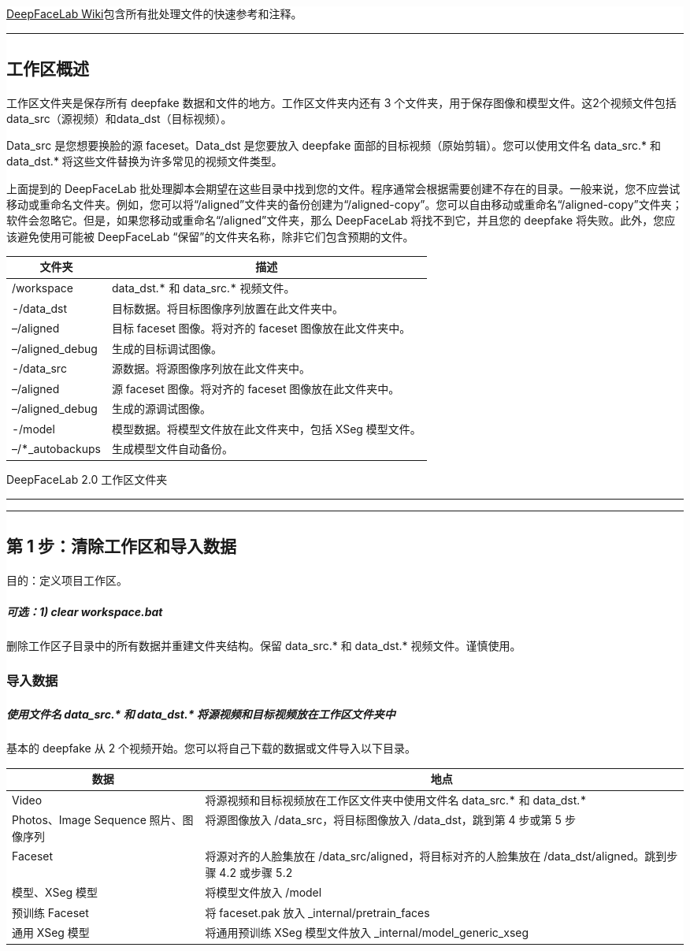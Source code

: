 [DeepFaceLab Wiki](https://www.deepfakevfx.com/guides/deepfacelab-wiki/)包含所有批处理文件的快速参考和注释。

___

## 工作区概述

工作区文件夹是保存所有 deepfake 数据和文件的地方。工作区文件夹内还有 3 个文件夹，用于保存图像和模型文件。这2个视频文件包括data\_src（源视频）和data\_dst（目标视频）。

Data\_src 是您想要换脸的源 faceset。Data\_dst 是您要放入 deepfake 面部的目标视频（原始剪辑）。您可以使用文件名 data\_src.\* 和 data\_dst.\* 将这些文件替换为许多常见的视频文件类型。

上面提到的 DeepFaceLab 批处理脚本会期望在这些目录中找到您的文件。程序通常会根据需要创建不存在的目录。一般来说，您不应尝试移动或重命名文件夹。例如，您可以将“/aligned”文件夹的备份创建为“/aligned-copy”。您可以自由移动或重命名“/aligned-copy”文件夹；软件会忽略它。但是，如果您移动或重命名“/aligned”文件夹，那么 DeepFaceLab 将找不到它，并且您的 deepfake 将失败。此外，您应该避免使用可能被 DeepFaceLab “保留”的文件夹名称，除非它们包含预期的文件。

| 文件夹 | 描述 |
| --- | --- |
| /workspace | data\_dst.\* 和 data\_src.\* 视频文件。 |
| \-/data\_dst | 目标数据。将目标图像序列放置在此文件夹中。 |
| –/aligned | 目标 faceset 图像。将对齐的 faceset 图像放在此文件夹中。 |
| –/aligned\_debug | 生成的目标调试图像。 |
| \-/data\_src | 源数据。将源图像序列放在此文件夹中。 |
| –/aligned | 源 faceset 图像。将对齐的 faceset 图像放在此文件夹中。 |
| –/aligned\_debug | 生成的源调试图像。 |
| -/model | 模型数据。将模型文件放在此文件夹中，包括 XSeg 模型文件。 |
| –/\*\_autobackups | 生成模型文件自动备份。 |

DeepFaceLab 2.0 工作区文件夹

___

___

## 第 1 步：清除工作区和导入数据

目的：定义项目工作区。

##### 可选：1) clear workspace.bat

删除工作区子目录中的所有数据并重建文件夹结构。保留 data\_src.\* 和 data\_dst.\* 视频文件。谨慎使用。

### 导入数据

##### 使用文件名 data\_src.\* 和 data\_dst.\* 将源视频和目标视频放在工作区文件夹中

基本的 deepfake 从 2 个视频开始。您可以将自己下载的数据或文件导入以下目录。

| 数据 | 地点 |
| --- | --- |
| Video | 将源视频和目标视频放在工作区文件夹中使用文件名 data\_src.\* 和 data\_dst.\* |
|Photos、Image Sequence 照片、图像序列 | 将源图像放入 /data\_src，将目标图像放入 /data\_dst，跳到第 4 步或第 5 步 |
| Faceset | 将源对齐的人脸集放在 /data\_src/aligned，将目标对齐的人脸集放在 /data\_dst/aligned。跳到步骤 4.2 或步骤 5.2 |
|模型、XSeg 模型 | 将模型文件放入 /model |
| 预训练 Faceset | 将 faceset.pak 放入 \_internal/pretrain\_faces |
| 通用 XSeg 模型 | 将通用预训练 XSeg 模型文件放入 \_internal/model\_generic\_xseg |

